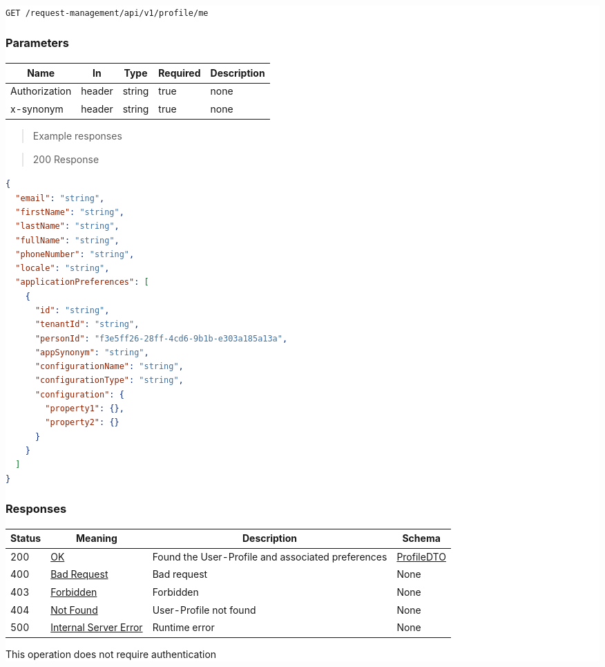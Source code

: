 `GET /request-management/api/v1/profile/me`

<h3 id="get-user-profile-by-person-id-and-identity-id-parameters">Parameters</h3>

|Name|In|Type|Required|Description|
|---|---|---|---|---|
|Authorization|header|string|true|none|
|x-synonym|header|string|true|none|

> Example responses

> 200 Response

```json
{
  "email": "string",
  "firstName": "string",
  "lastName": "string",
  "fullName": "string",
  "phoneNumber": "string",
  "locale": "string",
  "applicationPreferences": [
    {
      "id": "string",
      "tenantId": "string",
      "personId": "f3e5ff26-28ff-4cd6-9b1b-e303a185a13a",
      "appSynonym": "string",
      "configurationName": "string",
      "configurationType": "string",
      "configuration": {
        "property1": {},
        "property2": {}
      }
    }
  ]
}
```

<h3 id="get-user-profile-by-person-id-and-identity-id-responses">Responses</h3>

|Status|Meaning|Description|Schema|
|---|---|---|---|
|200|[OK](https://tools.ietf.org/html/rfc7231#section-6.3.1)|Found the User-Profile and associated preferences|[ProfileDTO](#schemaprofiledto)|
|400|[Bad Request](https://tools.ietf.org/html/rfc7231#section-6.5.1)|Bad request|None|
|403|[Forbidden](https://tools.ietf.org/html/rfc7231#section-6.5.3)|Forbidden|None|
|404|[Not Found](https://tools.ietf.org/html/rfc7231#section-6.5.4)|User-Profile not found|None|
|500|[Internal Server Error](https://tools.ietf.org/html/rfc7231#section-6.6.1)|Runtime error|None|

<aside class="success">
This operation does not require authentication
</aside>
